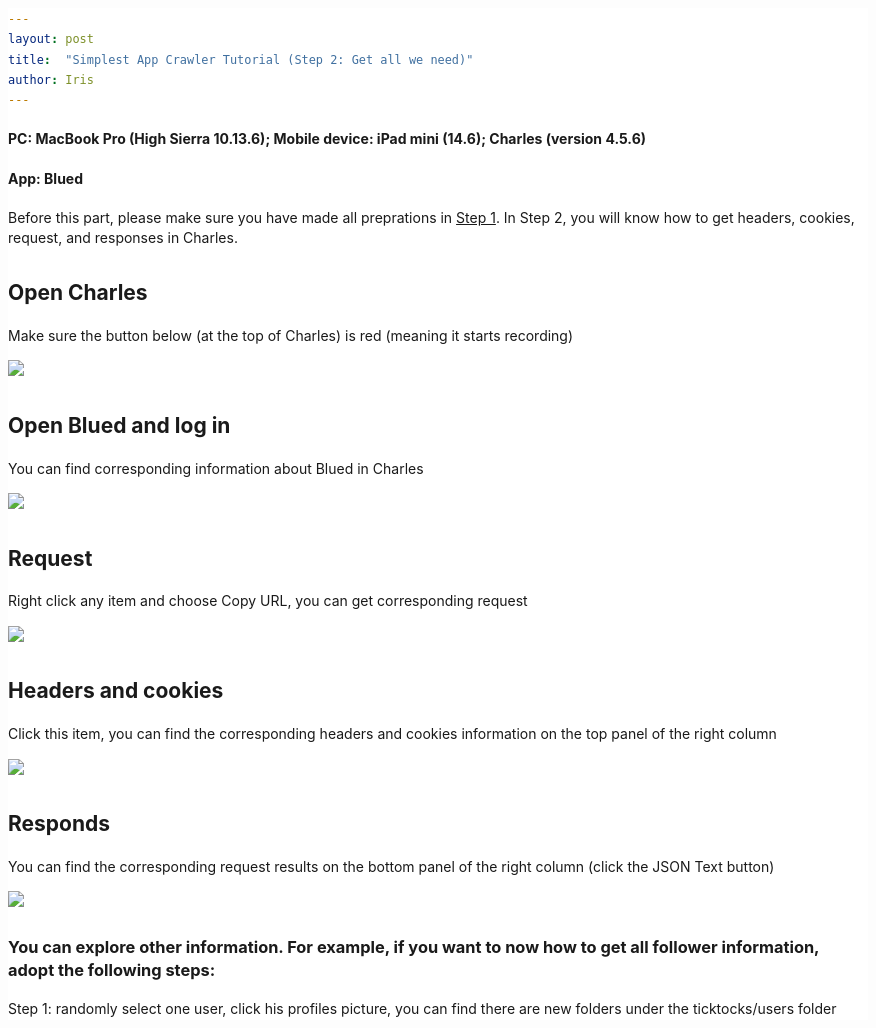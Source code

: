 ```yaml
---
layout: post
title:  "Simplest App Crawler Tutorial (Step 2: Get all we need)"
author: Iris
---
```

#### PC: MacBook Pro (High Sierra 10.13.6); Mobile device: iPad mini (14.6); Charles (version 4.5.6)
#### App: Blued
Before this part, please make sure you have made all preprations in [Step 1](2021-08-02-app_crawler.md). In Step 2, you will know how to get headers, cookies, request, and responses in Charles.

## Open Charles
Make sure the button below (at the top of Charles) is red (meaning it starts recording)

<img src="https://user-images.githubusercontent.com/55306536/128009931-062ce439-469f-44de-8863-63f494544e91.png" width="500">

## Open Blued and log in
You can find corresponding information about Blued in Charles

<img src="https://user-images.githubusercontent.com/55306536/128010288-54ed7382-cc23-4c9d-a304-672674a3d2b9.png" width="500">

## Request
Right click any item and choose Copy URL, you can get corresponding request

<img src="https://user-images.githubusercontent.com/55306536/128010429-8f39cf17-cbef-429c-8fb7-63a7a6ab46ab.png" width="500">

## Headers and cookies 
Click this item, you can find the corresponding headers and cookies information on the top panel of the right column 

<img src="https://user-images.githubusercontent.com/55306536/128010507-1247fca4-d32c-42ef-9020-03e89be3a17d.png" width="500">

## Responds
You can find the corresponding request results on the bottom panel of the right column (click the JSON Text button)
 
<img src="https://user-images.githubusercontent.com/55306536/128010593-6b79ddaf-09d9-4ce9-b7eb-fc4b3881b3a5.png" width="500">

### You can explore other information. For example, if you want to now how to get all follower information, adopt the following steps:
Step 1: randomly select one user, click his profiles picture, you can find there are new folders under the ticktocks/users folder
